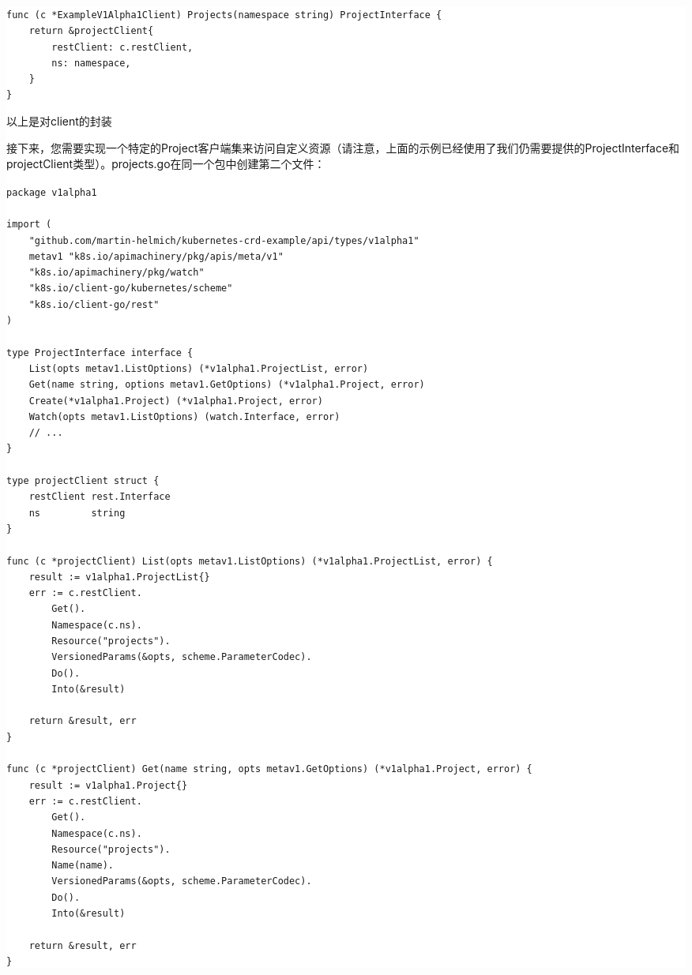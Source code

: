 ```
func (c *ExampleV1Alpha1Client) Projects(namespace string) ProjectInterface {
    return &projectClient{
        restClient: c.restClient,
        ns: namespace,
    }
}
```
以上是对client的封装


接下来，您需要实现一个特定的Project客户端集来访问自定义资源（请注意，上面的示例已经使用了我们仍需要提供的ProjectInterface和projectClient类型）。projects.go在同一个包中创建第二个文件：

```
package v1alpha1

import (
    "github.com/martin-helmich/kubernetes-crd-example/api/types/v1alpha1"
    metav1 "k8s.io/apimachinery/pkg/apis/meta/v1"
    "k8s.io/apimachinery/pkg/watch"
    "k8s.io/client-go/kubernetes/scheme"
    "k8s.io/client-go/rest"
)

type ProjectInterface interface {
    List(opts metav1.ListOptions) (*v1alpha1.ProjectList, error)
    Get(name string, options metav1.GetOptions) (*v1alpha1.Project, error)
    Create(*v1alpha1.Project) (*v1alpha1.Project, error)
    Watch(opts metav1.ListOptions) (watch.Interface, error)
    // ...
}

type projectClient struct {
    restClient rest.Interface
    ns         string
}

func (c *projectClient) List(opts metav1.ListOptions) (*v1alpha1.ProjectList, error) {
    result := v1alpha1.ProjectList{}
    err := c.restClient.
        Get().
        Namespace(c.ns).
        Resource("projects").
        VersionedParams(&opts, scheme.ParameterCodec).
        Do().
        Into(&result)

    return &result, err
}

func (c *projectClient) Get(name string, opts metav1.GetOptions) (*v1alpha1.Project, error) {
    result := v1alpha1.Project{}
    err := c.restClient.
        Get().
        Namespace(c.ns).
        Resource("projects").
        Name(name).
        VersionedParams(&opts, scheme.ParameterCodec).
        Do().
        Into(&result)

    return &result, err
}

```